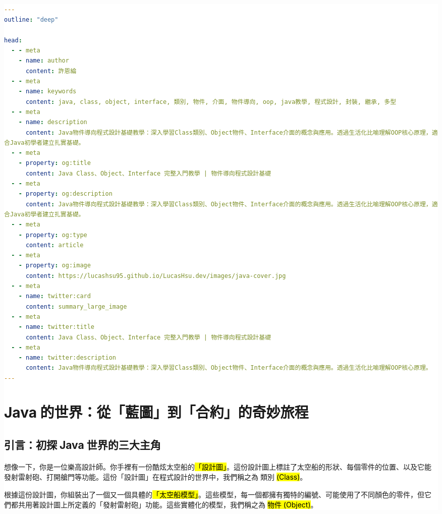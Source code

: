 ```yaml
---
outline: "deep"

head:
  - - meta
    - name: author
      content: 許恩綸
  - - meta
    - name: keywords
      content: java, class, object, interface, 類別, 物件, 介面, 物件導向, oop, java教學, 程式設計, 封裝, 繼承, 多型
  - - meta
    - name: description
      content: Java物件導向程式設計基礎教學：深入學習Class類別、Object物件、Interface介面的概念與應用。透過生活化比喻理解OOP核心原理，適合Java初學者建立扎實基礎。
  - - meta
    - property: og:title
      content: Java Class、Object、Interface 完整入門教學 | 物件導向程式設計基礎
  - - meta
    - property: og:description
      content: Java物件導向程式設計基礎教學：深入學習Class類別、Object物件、Interface介面的概念與應用。透過生活化比喻理解OOP核心原理，適合Java初學者建立扎實基礎。
  - - meta
    - property: og:type
      content: article
  - - meta
    - property: og:image
      content: https://lucashsu95.github.io/LucasHsu.dev/images/java-cover.jpg
  - - meta
    - name: twitter:card
      content: summary_large_image
  - - meta
    - name: twitter:title
      content: Java Class、Object、Interface 完整入門教學 | 物件導向程式設計基礎
  - - meta
    - name: twitter:description
      content: Java物件導向程式設計基礎教學：深入學習Class類別、Object物件、Interface介面的概念與應用。透過生活化比喻理解OOP核心原理。
---
```


# Java 的世界：從「藍圖」到「合約」的奇妙旅程

## 引言：初探 Java 世界的三大主角

想像一下，你是一位樂高設計師。你手裡有一份酷炫太空船的<mark>「設計圖」</mark>。這份設計圖上標註了太空船的形狀、每個零件的位置、以及它能發射雷射砲、打開艙門等功能。這份「設計圖」在程式設計的世界中，我們稱之為 類別 <mark>(Class)</mark>。

根據這份設計圖，你組裝出了一個又一個具體的<mark>「太空船模型」</mark>。這些模型，每一個都擁有獨特的編號、可能使用了不同顏色的零件，但它們都共用著設計圖上所定義的「發射雷射砲」功能。這些實體化的模型，我們稱之為 <mark>物件 (Object)</mark>。
